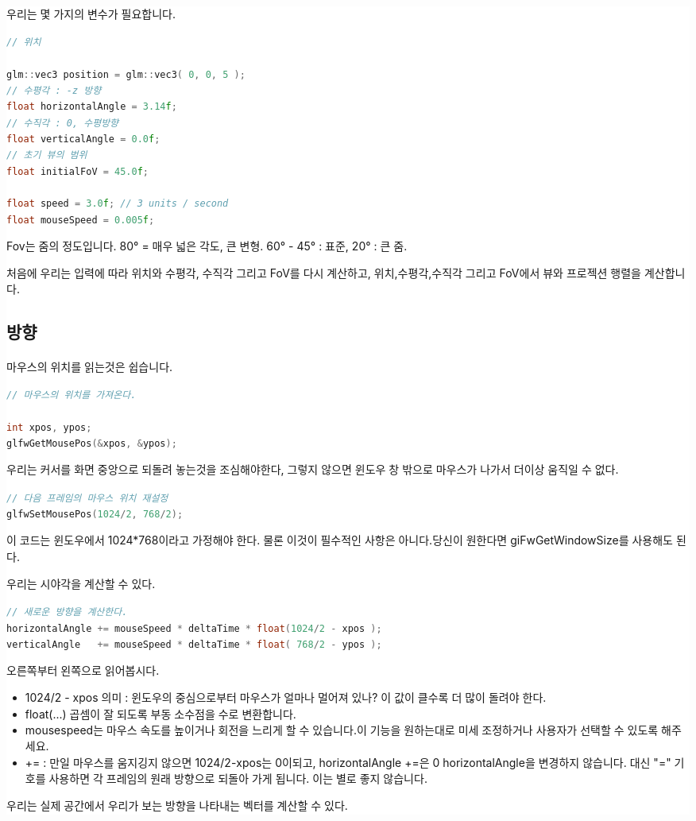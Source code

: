 우리는 몇 가지의 변수가 필요합니다.

``` cpp
// 위치

glm::vec3 position = glm::vec3( 0, 0, 5 );
// 수평각 : -z 방향
float horizontalAngle = 3.14f;
// 수직각 : 0, 수평방향
float verticalAngle = 0.0f;
// 초기 뷰의 범위
float initialFoV = 45.0f;

float speed = 3.0f; // 3 units / second
float mouseSpeed = 0.005f;
```

Fov는 줌의 정도입니다. 80&deg; = 매우 넓은 각도, 큰 변형. 60&deg; - 45&deg; : 표준, 20&deg; : 큰 줌.

처음에 우리는 입력에 따라  위치와 수평각, 수직각 그리고 FoV를 다시 계산하고, 위치,수평각,수직각 그리고 FoV에서  뷰와 프로젝션 행렬을 계산합니다. 

## 방향

마우스의 위치를 읽는것은 쉽습니다.

``` cpp
// 마우스의 위치를 가져온다.

int xpos, ypos;
glfwGetMousePos(&xpos, &ypos);
```

우리는 커서를 화면 중앙으로 되돌려 놓는것을 조심해야한다, 그렇지 않으면 윈도우 창 밖으로 마우스가 나가서 더이상 움직일 수 없다.

``` cpp
// 다음 프레임의 마우스 위치 재설정
glfwSetMousePos(1024/2, 768/2);
```

이 코드는 윈도우에서 1024*768이라고 가정해야 한다. 물론 이것이 필수적인 사항은 아니다.당신이 원한다면 giFwGetWindowSize를 사용해도 된다.

우리는 시야각을 계산할 수 있다.

``` cpp
// 새로운 방향을 계산한다.
horizontalAngle += mouseSpeed * deltaTime * float(1024/2 - xpos );
verticalAngle   += mouseSpeed * deltaTime * float( 768/2 - ypos );
```

오른쪽부터 왼쪽으로 읽어봅시다.

* 1024/2 - xpos 의미 : 윈도우의 중심으로부터 마우스가 얼마나 멀어져 있나? 이 값이 클수록 더 많이 돌려야 한다.
* float(...) 곱셈이 잘 되도록 부동 소수점을 수로 변환합니다.
* mousespeed는 마우스 속도를 높이거나 회전을 느리게 할 수 있습니다.이 기능을 원하는대로 미세 조정하거나 사용자가 선택할 수 있도록 해주세요.
* += : 만일 마우스를 움지깅지 않으면 1024/2-xpos는 0이되고, horizontalAngle +=은 0 horizontalAngle을 변경하지 않습니다. 대신 "=" 기호를 사용하면 각 프레임의 원래 방향으로 되돌아 가게 됩니다. 이는 별로 좋지 않습니다.  

우리는 실제 공간에서 우리가 보는 방향을 나타내는 벡터를 계산할 수 있다.

